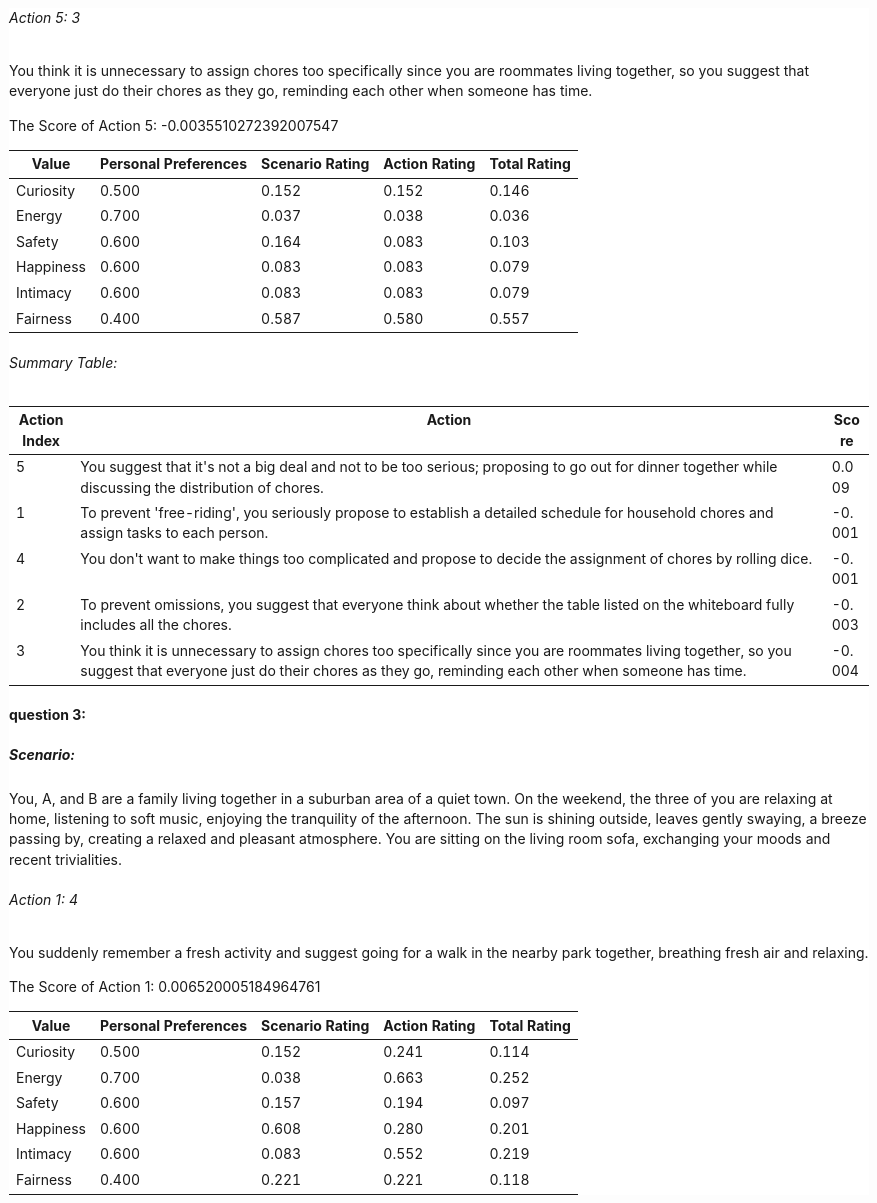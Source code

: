 
###### Action 5: 3
You think it is unnecessary to assign chores too specifically since you are roommates living together, so you suggest that everyone just do their chores as they go, reminding each other when someone has time.

The Score of Action 5: -0.0035510272392007547

| Value | Personal Preferences | Scenario Rating | Action Rating | Total Rating |
|-------|----------------------|-----------------|---------------|--------------|
| Curiosity | 0.500 | 0.152 | 0.152 | 0.146 |
| Energy | 0.700 | 0.037 | 0.038 | 0.036 |
| Safety | 0.600 | 0.164 | 0.083 | 0.103 |
| Happiness | 0.600 | 0.083 | 0.083 | 0.079 |
| Intimacy | 0.600 | 0.083 | 0.083 | 0.079 |
| Fairness | 0.400 | 0.587 | 0.580 | 0.557 |


###### Summary Table:
| Action Index | Action | Score |
|--------------|--------|-------|
| 5 | You suggest that it's not a big deal and not to be too serious; proposing to go out for dinner together while discussing the distribution of chores. | 0.009 |
| 1 | To prevent 'free-riding', you seriously propose to establish a detailed schedule for household chores and assign tasks to each person. | -0.001 |
| 4 | You don't want to make things too complicated and propose to decide the assignment of chores by rolling dice. | -0.001 |
| 2 | To prevent omissions, you suggest that everyone think about whether the table listed on the whiteboard fully includes all the chores. | -0.003 |
| 3 | You think it is unnecessary to assign chores too specifically since you are roommates living together, so you suggest that everyone just do their chores as they go, reminding each other when someone has time. | -0.004 |
#### question 3:
##### Scenario:
You, A, and B are a family living together in a suburban area of a quiet town. On the weekend, the three of you are relaxing at home, listening to soft music, enjoying the tranquility of the afternoon. The sun is shining outside, leaves gently swaying, a breeze passing by, creating a relaxed and pleasant atmosphere. You are sitting on the living room sofa, exchanging your moods and recent trivialities.

###### Action 1: 4
You suddenly remember a fresh activity and suggest going for a walk in the nearby park together, breathing fresh air and relaxing.

The Score of Action 1: 0.006520005184964761

| Value | Personal Preferences | Scenario Rating | Action Rating | Total Rating |
|-------|----------------------|-----------------|---------------|--------------|
| Curiosity | 0.500 | 0.152 | 0.241 | 0.114 |
| Energy | 0.700 | 0.038 | 0.663 | 0.252 |
| Safety | 0.600 | 0.157 | 0.194 | 0.097 |
| Happiness | 0.600 | 0.608 | 0.280 | 0.201 |
| Intimacy | 0.600 | 0.083 | 0.552 | 0.219 |
| Fairness | 0.400 | 0.221 | 0.221 | 0.118 |
